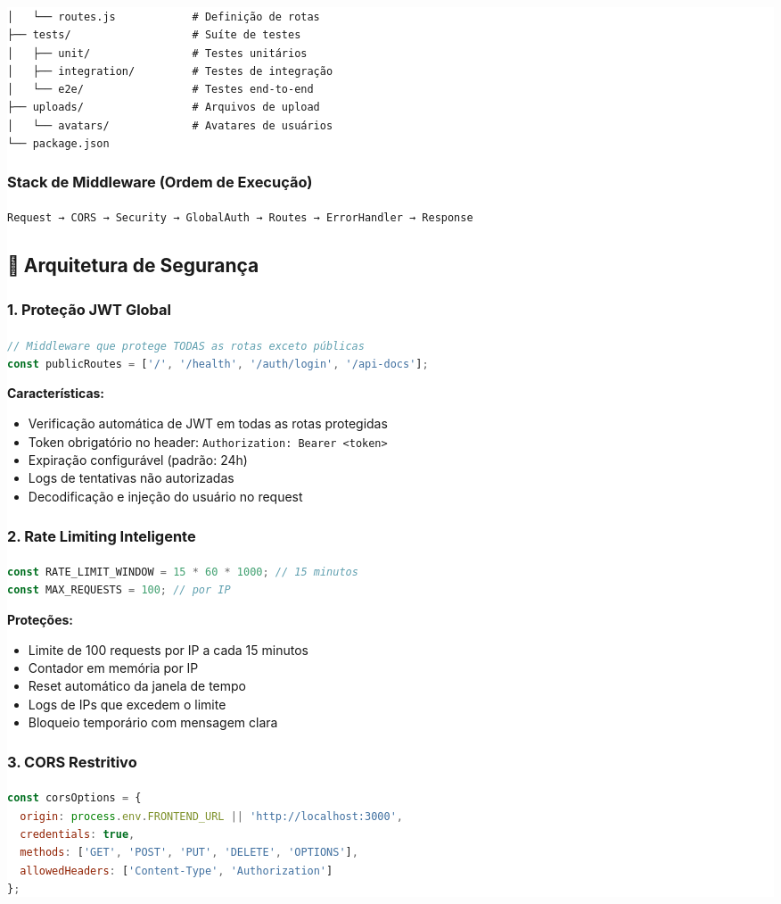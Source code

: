 ```
│   └── routes.js            # Definição de rotas
├── tests/                   # Suíte de testes
│   ├── unit/                # Testes unitários
│   ├── integration/         # Testes de integração
│   └── e2e/                 # Testes end-to-end
├── uploads/                 # Arquivos de upload
│   └── avatars/             # Avatares de usuários
└── package.json
```

### Stack de Middleware (Ordem de Execução)
```
Request → CORS → Security → GlobalAuth → Routes → ErrorHandler → Response
```

## 🔐 Arquitetura de Segurança

### 1. Proteção JWT Global
```javascript
// Middleware que protege TODAS as rotas exceto públicas
const publicRoutes = ['/', '/health', '/auth/login', '/api-docs'];
```

**Características:**
- Verificação automática de JWT em todas as rotas protegidas
- Token obrigatório no header: `Authorization: Bearer <token>`
- Expiração configurável (padrão: 24h)
- Logs de tentativas não autorizadas
- Decodificação e injeção do usuário no request

### 2. Rate Limiting Inteligente
```javascript
const RATE_LIMIT_WINDOW = 15 * 60 * 1000; // 15 minutos
const MAX_REQUESTS = 100; // por IP
```

**Proteções:**
- Limite de 100 requests por IP a cada 15 minutos
- Contador em memória por IP
- Reset automático da janela de tempo
- Logs de IPs que excedem o limite
- Bloqueio temporário com mensagem clara

### 3. CORS Restritivo
```javascript
const corsOptions = {
  origin: process.env.FRONTEND_URL || 'http://localhost:3000',
  credentials: true,
  methods: ['GET', 'POST', 'PUT', 'DELETE', 'OPTIONS'],
  allowedHeaders: ['Content-Type', 'Authorization']
};
```
